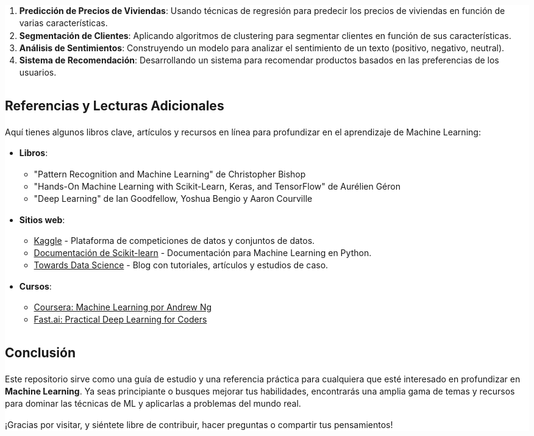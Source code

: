 1. **Predicción de Precios de Viviendas**: Usando técnicas de regresión para predecir los precios de viviendas en función de varias características.
2. **Segmentación de Clientes**: Aplicando algoritmos de clustering para segmentar clientes en función de sus características.
3. **Análisis de Sentimientos**: Construyendo un modelo para analizar el sentimiento de un texto (positivo, negativo, neutral).
4. **Sistema de Recomendación**: Desarrollando un sistema para recomendar productos basados en las preferencias de los usuarios.

## Referencias y Lecturas Adicionales

Aquí tienes algunos libros clave, artículos y recursos en línea para profundizar en el aprendizaje de Machine Learning:

- **Libros**:
    - "Pattern Recognition and Machine Learning" de Christopher Bishop
    - "Hands-On Machine Learning with Scikit-Learn, Keras, and TensorFlow" de Aurélien Géron
    - "Deep Learning" de Ian Goodfellow, Yoshua Bengio y Aaron Courville

- **Sitios web**:
    - [Kaggle](https://www.kaggle.com) - Plataforma de competiciones de datos y conjuntos de datos.
    - [Documentación de Scikit-learn](https://scikit-learn.org) - Documentación para Machine Learning en Python.
    - [Towards Data Science](https://towardsdatascience.com) - Blog con tutoriales, artículos y estudios de caso.

- **Cursos**:
    - [Coursera: Machine Learning por Andrew Ng](https://www.coursera.org/learn/machine-learning)
    - [Fast.ai: Practical Deep Learning for Coders](https://www.fast.ai)

## Conclusión

Este repositorio sirve como una guía de estudio y una referencia práctica para cualquiera que esté interesado en profundizar en **Machine Learning**. Ya seas principiante o busques mejorar tus habilidades, encontrarás una amplia gama de temas y recursos para dominar las técnicas de ML y aplicarlas a problemas del mundo real.

¡Gracias por visitar, y siéntete libre de contribuir, hacer preguntas o compartir tus pensamientos!

